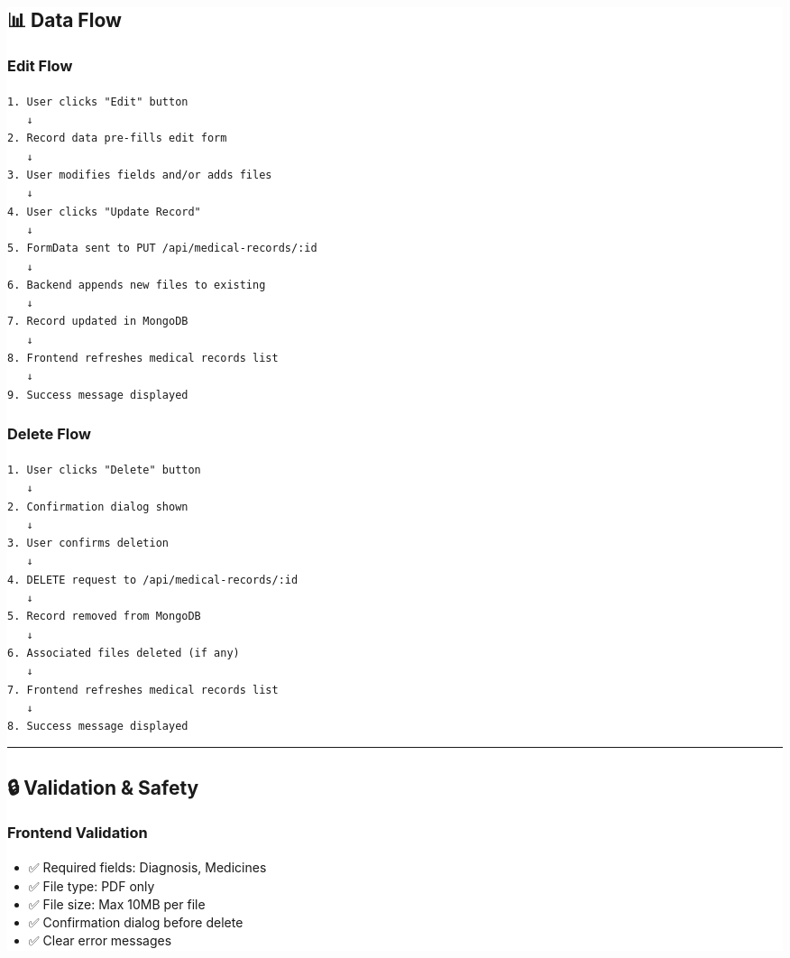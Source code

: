 
## 📊 Data Flow

### **Edit Flow**
```
1. User clicks "Edit" button
   ↓
2. Record data pre-fills edit form
   ↓
3. User modifies fields and/or adds files
   ↓
4. User clicks "Update Record"
   ↓
5. FormData sent to PUT /api/medical-records/:id
   ↓
6. Backend appends new files to existing
   ↓
7. Record updated in MongoDB
   ↓
8. Frontend refreshes medical records list
   ↓
9. Success message displayed
```

### **Delete Flow**
```
1. User clicks "Delete" button
   ↓
2. Confirmation dialog shown
   ↓
3. User confirms deletion
   ↓
4. DELETE request to /api/medical-records/:id
   ↓
5. Record removed from MongoDB
   ↓
6. Associated files deleted (if any)
   ↓
7. Frontend refreshes medical records list
   ↓
8. Success message displayed
```

---

## 🔒 Validation & Safety

### **Frontend Validation**
- ✅ Required fields: Diagnosis, Medicines
- ✅ File type: PDF only
- ✅ File size: Max 10MB per file
- ✅ Confirmation dialog before delete
- ✅ Clear error messages

